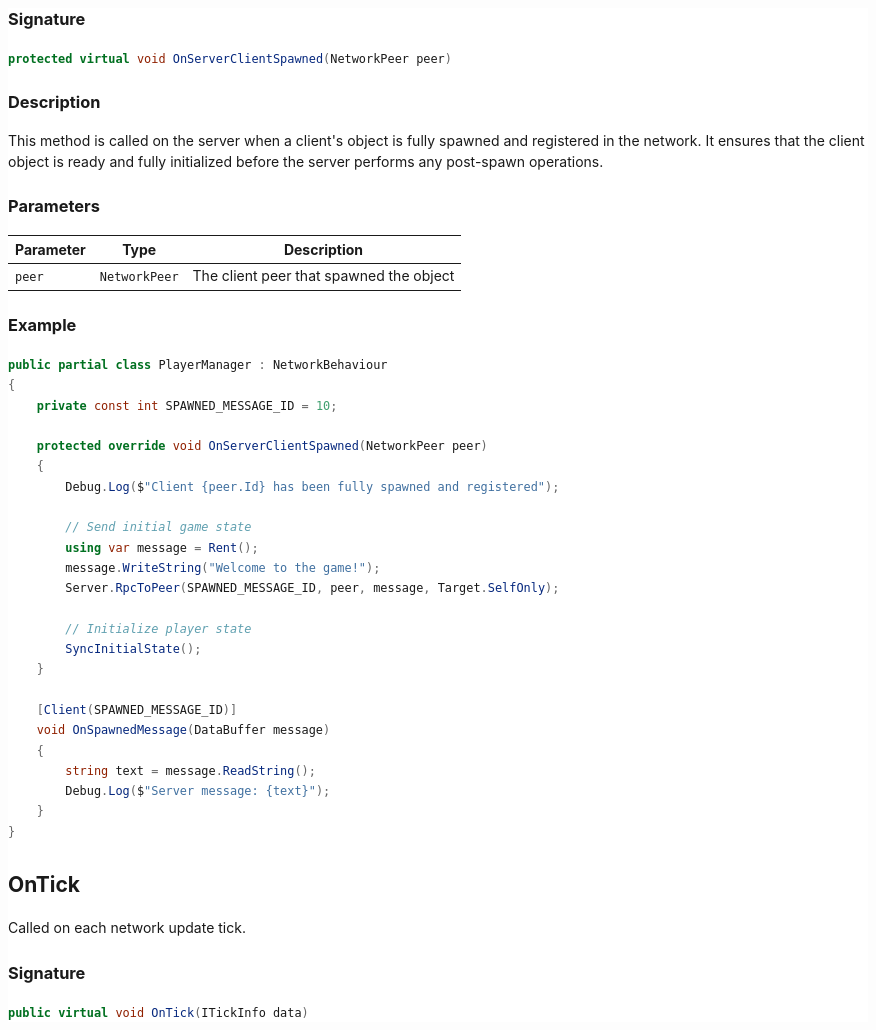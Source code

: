 ### Signature
```csharp
protected virtual void OnServerClientSpawned(NetworkPeer peer)
```

### Description
This method is called on the server when a client's object is fully spawned and registered in the network. It ensures that the client object is ready and fully initialized before the server performs any post-spawn operations.

### Parameters
| Parameter | Type | Description |
|-----------|------|-------------|
| `peer` | `NetworkPeer` | The client peer that spawned the object |

### Example

```csharp
public partial class PlayerManager : NetworkBehaviour
{
    private const int SPAWNED_MESSAGE_ID = 10;

    protected override void OnServerClientSpawned(NetworkPeer peer)
    {
        Debug.Log($"Client {peer.Id} has been fully spawned and registered");
        
        // Send initial game state
        using var message = Rent();
        message.WriteString("Welcome to the game!");
        Server.RpcToPeer(SPAWNED_MESSAGE_ID, peer, message, Target.SelfOnly);
        
        // Initialize player state
        SyncInitialState();
    }

    [Client(SPAWNED_MESSAGE_ID)]
    void OnSpawnedMessage(DataBuffer message)
    {
        string text = message.ReadString();
        Debug.Log($"Server message: {text}");
    }
}
```

## OnTick

Called on each network update tick.

### Signature
```csharp
public virtual void OnTick(ITickInfo data)
```
